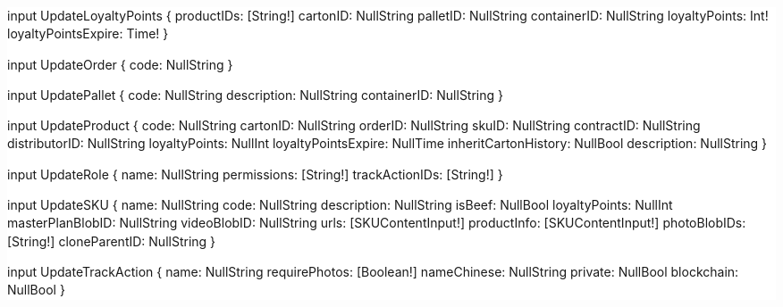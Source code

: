 input UpdateLoyaltyPoints {
  productIDs: [String!]
  cartonID: NullString
  palletID: NullString
  containerID: NullString
  loyaltyPoints: Int!
  loyaltyPointsExpire: Time!
}

input UpdateOrder {
  code: NullString
}

input UpdatePallet {
  code: NullString
  description: NullString
  containerID: NullString
}

input UpdateProduct {
  code: NullString
  cartonID: NullString
  orderID: NullString
  skuID: NullString
  contractID: NullString
  distributorID: NullString
  loyaltyPoints: NullInt
  loyaltyPointsExpire: NullTime
  inheritCartonHistory: NullBool
  description: NullString
}

input UpdateRole {
  name: NullString
  permissions: [String!]
  trackActionIDs: [String!]
}

input UpdateSKU {
  name: NullString
  code: NullString
  description: NullString
  isBeef: NullBool
  loyaltyPoints: NullInt
  masterPlanBlobID: NullString
  videoBlobID: NullString
  urls: [SKUContentInput!]
  productInfo: [SKUContentInput!]
  photoBlobIDs: [String!]
  cloneParentID: NullString
}

input UpdateTrackAction {
  name: NullString
  requirePhotos: [Boolean!]
  nameChinese: NullString
  private: NullBool
  blockchain: NullBool
}

